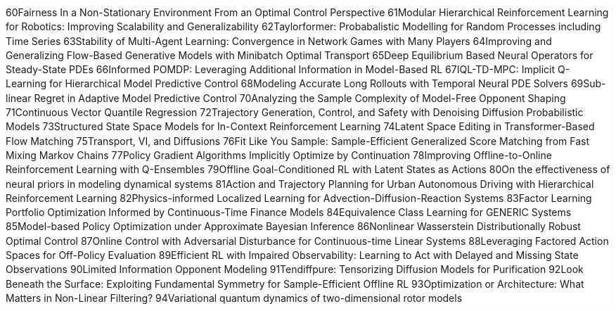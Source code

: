 <tr class="header"><td>60</td><td>Fairness In a Non-Stationary Environment From an Optimal Control Perspective</td></tr>
<tr class="header"><td>61</td><td>Modular Hierarchical Reinforcement Learning for Robotics: Improving Scalability and Generalizability</td></tr>
<tr class="header"><td>62</td><td>Taylorformer: Probabalistic Modelling for Random Processes including Time Series</td></tr>
<tr class="header"><td>63</td><td>Stability of Multi-Agent Learning: Convergence in Network Games with Many Players</td></tr>
<tr class="header"><td>64</td><td>Improving and Generalizing Flow-Based Generative Models with Minibatch Optimal Transport</td></tr>
<tr class="header"><td>65</td><td>Deep Equilibrium Based Neural Operators for Steady-State PDEs</td></tr>
<tr class="header"><td>66</td><td>Informed POMDP: Leveraging Additional Information in Model-Based RL</td></tr>
<tr class="header"><td>67</td><td>IQL-TD-MPC: Implicit Q-Learning for Hierarchical Model Predictive Control</td></tr>
<tr class="header"><td>68</td><td>Modeling Accurate Long Rollouts with Temporal Neural PDE Solvers</td></tr>
<tr class="header"><td>69</td><td>Sub-linear Regret in Adaptive Model Predictive Control</td></tr>
<tr class="header"><td>70</td><td>Analyzing the Sample Complexity of Model-Free Opponent Shaping</td></tr>
<tr class="header"><td>71</td><td>Continuous Vector Quantile Regression</td></tr>
<tr class="header"><td>72</td><td>Trajectory Generation, Control, and Safety with Denoising Diffusion Probabilistic Models</td></tr>
<tr class="header"><td>73</td><td>Structured State Space Models for In-Context Reinforcement Learning</td></tr>
<tr class="header"><td>74</td><td>Latent Space Editing in Transformer-Based Flow Matching</td></tr>
<tr class="header"><td>75</td><td>Transport, VI, and Diffusions</td></tr>
<tr class="header"><td>76</td><td>Fit Like You Sample: Sample-Efficient Generalized Score Matching from Fast Mixing Markov Chains</td></tr>
<tr class="header"><td>77</td><td>Policy Gradient Algorithms Implicitly Optimize by Continuation</td></tr>
<tr class="header"><td>78</td><td>Improving Offline-to-Online Reinforcement Learning with Q-Ensembles</td></tr>
<tr class="header"><td>79</td><td>Offline Goal-Conditioned RL with Latent States as Actions</td></tr>
<tr class="header"><td>80</td><td>On the effectiveness of neural priors in modeling dynamical systems</td></tr>
<tr class="header"><td>81</td><td>Action and Trajectory Planning for Urban Autonomous Driving with Hierarchical Reinforcement Learning</td></tr>
<tr class="header"><td>82</td><td>Physics-informed Localized Learning for Advection-Diffusion-Reaction Systems</td></tr>
<tr class="header"><td>83</td><td>Factor Learning Portfolio Optimization Informed by Continuous-Time Finance Models</td></tr>
<tr class="header"><td>84</td><td>Equivalence Class Learning for GENERIC Systems</td></tr>
<tr class="header"><td>85</td><td>Model-based Policy Optimization under Approximate Bayesian Inference</td></tr>
<tr class="header"><td>86</td><td>Nonlinear Wasserstein Distributionally Robust Optimal Control</td></tr>
<tr class="header"><td>87</td><td>Online Control with Adversarial Disturbance for Continuous-time Linear Systems</td></tr>
<tr class="header"><td>88</td><td>Leveraging Factored Action Spaces for Off-Policy Evaluation</td></tr>
<tr class="header"><td>89</td><td>Efficient RL with Impaired Observability: Learning to Act with Delayed and Missing State Observations</td></tr>
<tr class="header"><td>90</td><td>Limited Information Opponent Modeling</td></tr>
<tr class="header"><td>91</td><td>Tendiffpure: Tensorizing Diffusion Models for Purification</td></tr>
<tr class="header"><td>92</td><td>Look Beneath the Surface: Exploiting Fundamental Symmetry for Sample-Efficient Offline RL</td></tr>
<tr class="header"><td>93</td><td>Optimization or Architecture: What Matters in Non-Linear Filtering?</td></tr>
<tr class="header"><td>94</td><td>Variational quantum dynamics of two-dimensional rotor models</td></tr>